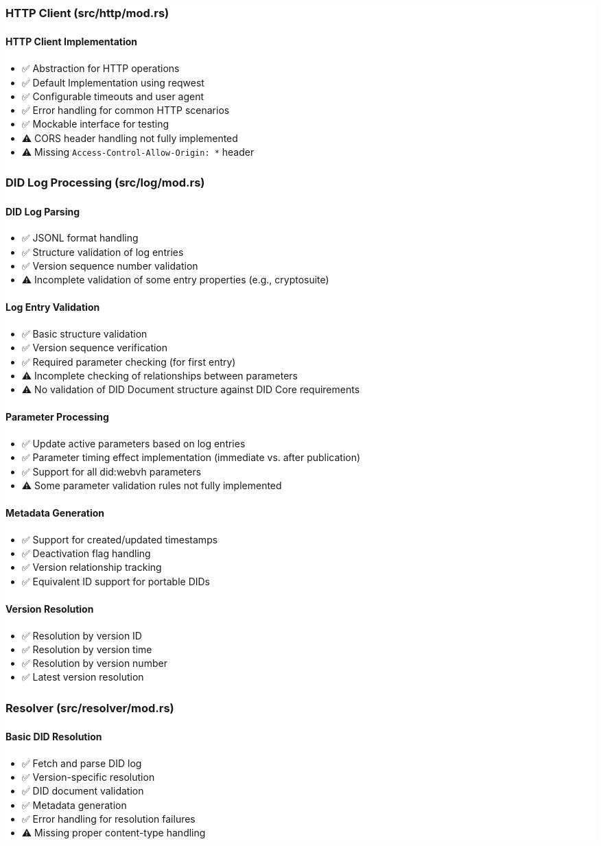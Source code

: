 ### HTTP Client (src/http/mod.rs)

#### HTTP Client Implementation
- ✅ Abstraction for HTTP operations
- ✅ Default Implementation using reqwest
- ✅ Configurable timeouts and user agent
- ✅ Error handling for common HTTP scenarios
- ✅ Mockable interface for testing
- ⚠️ CORS header handling not fully implemented
- ⚠️ Missing `Access-Control-Allow-Origin: *` header

### DID Log Processing (src/log/mod.rs)

#### DID Log Parsing
- ✅ JSONL format handling 
- ✅ Structure validation of log entries
- ✅ Version sequence number validation
- ⚠️ Incomplete validation of some entry properties (e.g., cryptosuite)

#### Log Entry Validation
- ✅ Basic structure validation
- ✅ Version sequence verification
- ✅ Required parameter checking (for first entry)
- ⚠️ Incomplete checking of relationships between parameters
- ⚠️ No validation of DID Document structure against DID Core requirements

#### Parameter Processing
- ✅ Update active parameters based on log entries
- ✅ Parameter timing effect implementation (immediate vs. after publication)
- ✅ Support for all did:webvh parameters
- ⚠️ Some parameter validation rules not fully implemented

#### Metadata Generation
- ✅ Support for created/updated timestamps
- ✅ Deactivation flag handling
- ✅ Version relationship tracking
- ✅ Equivalent ID support for portable DIDs

#### Version Resolution
- ✅ Resolution by version ID
- ✅ Resolution by version time
- ✅ Resolution by version number
- ✅ Latest version resolution

### Resolver (src/resolver/mod.rs)

#### Basic DID Resolution
- ✅ Fetch and parse DID log
- ✅ Version-specific resolution
- ✅ DID document validation
- ✅ Metadata generation
- ✅ Error handling for resolution failures
- ⚠️ Missing proper content-type handling
